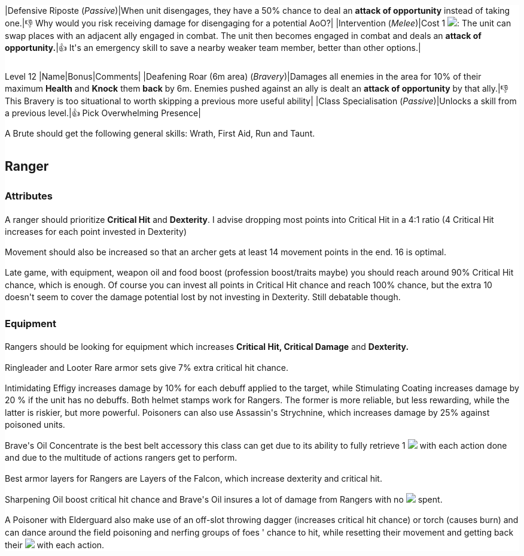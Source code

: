 |Defensive Riposte (_Passive_)|When unit disengages, they have a 50% chance to deal an **attack of opportunity** instead of taking one.|👎 Why would you risk receiving damage for disengaging for a potential AoO?|
|Intervention (_Melee_)|Cost 1 [![](https://static.wikia.nocookie.net/wartales/images/e/e2/Skill-Cost-Valour-Point.png/revision/latest?cb=20220105163146)](https://wartales.fandom.com/wiki/File:Valour_point.png): The unit can swap places with an adjacent ally engaged in combat. The unit then becomes engaged in combat and deals an **attack of opportunity.**|👍 It's an emergency skill to save a nearby weaker team member, better than other options.|

|   |   |   |
|---|---|---|
Level 12
|Name|Bonus|Comments|
|Deafening Roar (6m area) (_Bravery_)|Damages all enemies in the area for 10% of their maximum **Health** and **Knock** them **back** by 6m. Enemies pushed against an ally is dealt an **attack of opportunity** by that ally.|👎 This Bravery is too situational to worth skipping a previous more useful ability|
|Class Specialisation (_Passive_)|Unlocks a skill from a previous level.|👍 Pick Overwhelming Presence|

  
A Brute should get the following general skills: Wrath, First Aid, Run and Taunt.

## Ranger

### Attributes

A ranger should prioritize **Critical Hit** and **Dexterity**. I advise dropping most points into Critical Hit in a 4:1 ratio (4 Critical Hit increases for each point invested in Dexterity)

Movement should also be increased so that an archer gets at least 14 movement points in the end. 16 is optimal.

Late game, with equipment, weapon oil and food boost (profession boost/traits maybe) you should reach around 90% Critical Hit chance, which is enough. Of course you can invest all points in Critical Hit chance and reach 100% chance, but the extra 10 doesn't seem to cover the damage potential lost by not investing in Dexterity. Still debatable though.

### Equipment

Rangers should be looking for equipment which increases **Critical Hit, Critical Damage** and **Dexterity.**

Ringleader and Looter Rare armor sets give 7% extra critical hit chance.

Intimidating Effigy increases damage by 10% for each debuff applied to the target, while Stimulating Coating increases damage by 20 % if the unit has no debuffs. Both helmet stamps work for Rangers. The former is more reliable, but less rewarding, while the latter is riskier, but more powerful. Poisoners can also use Assassin's Strychnine, which increases damage by 25% against poisoned units.

Brave's Oil Concentrate is the best belt accessory this class can get due to its ability to fully retrieve 1 [![](https://static.wikia.nocookie.net/wartales/images/e/e2/Skill-Cost-Valour-Point.png/revision/latest?cb=20220105163146)](https://wartales.fandom.com/wiki/File:Valour_point.png) with each action done and due to the multitude of actions rangers get to perform.

Best armor layers for Rangers are Layers of the Falcon, which increase dexterity and critical hit.

Sharpening Oil boost critical hit chance and Brave's Oil insures a lot of damage from Rangers with no [![](https://static.wikia.nocookie.net/wartales/images/e/e2/Skill-Cost-Valour-Point.png/revision/latest?cb=20220105163146)](https://wartales.fandom.com/wiki/File:Valour_point.png) spent.

A Poisoner with Elderguard also make use of an off-slot throwing dagger (increases critical hit chance) or torch (causes burn) and can dance around the field poisoning and nerfing groups of foes ' chance to hit, while resetting their movement and getting back their [![](https://static.wikia.nocookie.net/wartales/images/e/e2/Skill-Cost-Valour-Point.png/revision/latest?cb=20220105163146)](https://wartales.fandom.com/wiki/File:Valour_point.png) with each action.

